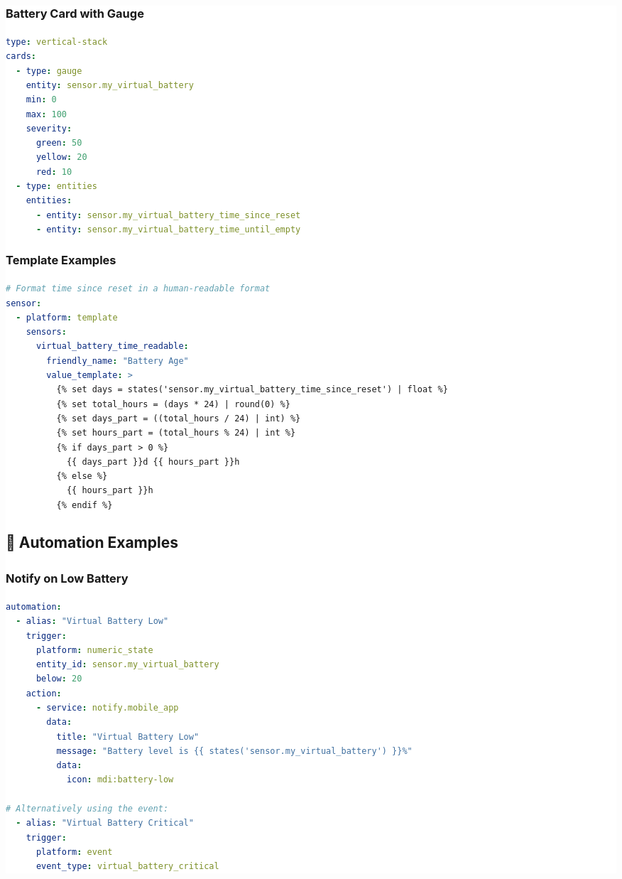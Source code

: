 ### Battery Card with Gauge

```yaml
type: vertical-stack
cards:
  - type: gauge
    entity: sensor.my_virtual_battery
    min: 0
    max: 100
    severity:
      green: 50
      yellow: 20
      red: 10
  - type: entities
    entities:
      - entity: sensor.my_virtual_battery_time_since_reset
      - entity: sensor.my_virtual_battery_time_until_empty
```

### Template Examples

```yaml
# Format time since reset in a human-readable format
sensor:
  - platform: template
    sensors:
      virtual_battery_time_readable:
        friendly_name: "Battery Age"
        value_template: >
          {% set days = states('sensor.my_virtual_battery_time_since_reset') | float %}
          {% set total_hours = (days * 24) | round(0) %}
          {% set days_part = ((total_hours / 24) | int) %}
          {% set hours_part = (total_hours % 24) | int %}
          {% if days_part > 0 %}
            {{ days_part }}d {{ hours_part }}h
          {% else %}
            {{ hours_part }}h
          {% endif %}
```

## 🔄 Automation Examples

### Notify on Low Battery

```yaml
automation:
  - alias: "Virtual Battery Low"
    trigger:
      platform: numeric_state
      entity_id: sensor.my_virtual_battery
      below: 20
    action:
      - service: notify.mobile_app
        data:
          title: "Virtual Battery Low"
          message: "Battery level is {{ states('sensor.my_virtual_battery') }}%"
          data:
            icon: mdi:battery-low

# Alternatively using the event:
  - alias: "Virtual Battery Critical"
    trigger:
      platform: event
      event_type: virtual_battery_critical
```